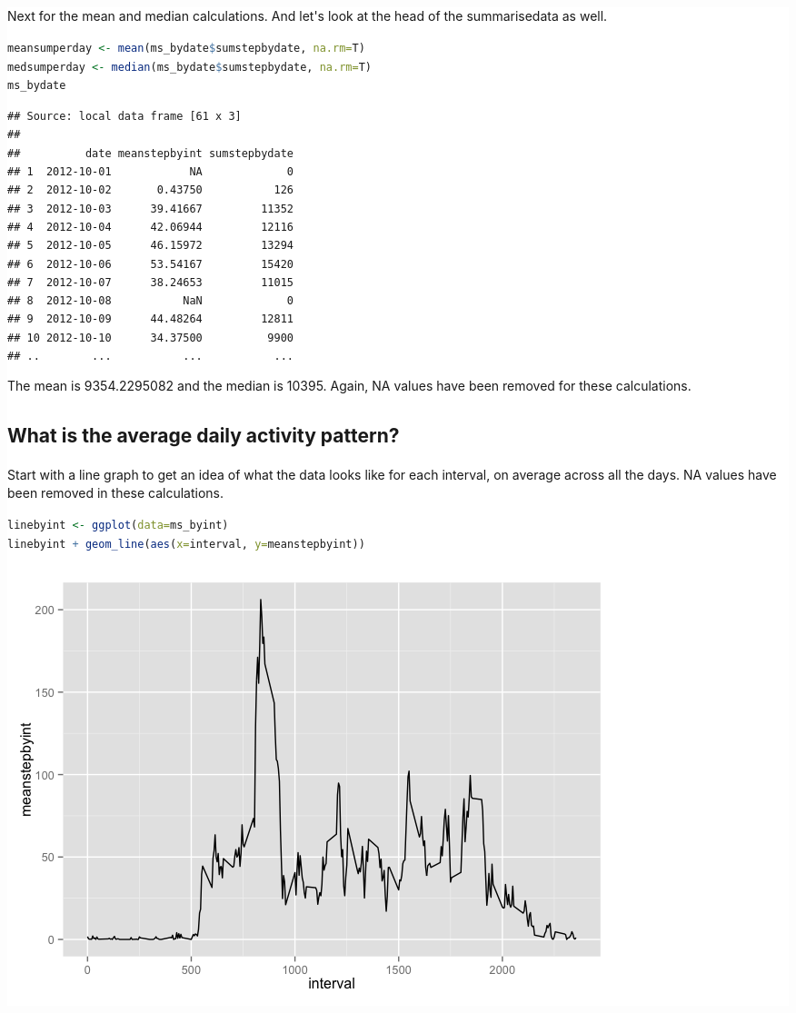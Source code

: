 Next for the mean and median calculations. And let's look at the head of the summarisedata as well.


```r
meansumperday <- mean(ms_bydate$sumstepbydate, na.rm=T)
medsumperday <- median(ms_bydate$sumstepbydate, na.rm=T)
ms_bydate
```

```
## Source: local data frame [61 x 3]
## 
##          date meanstepbyint sumstepbydate
## 1  2012-10-01            NA             0
## 2  2012-10-02       0.43750           126
## 3  2012-10-03      39.41667         11352
## 4  2012-10-04      42.06944         12116
## 5  2012-10-05      46.15972         13294
## 6  2012-10-06      53.54167         15420
## 7  2012-10-07      38.24653         11015
## 8  2012-10-08           NaN             0
## 9  2012-10-09      44.48264         12811
## 10 2012-10-10      34.37500          9900
## ..        ...           ...           ...
```

The mean is 9354.2295082 and the median is 10395. Again, NA values have been removed for these calculations.

## What is the average daily activity pattern?
Start with a line graph to get an idea of what the data looks like for each interval, on average across all the days. NA values have been removed in these calculations.


```r
linebyint <- ggplot(data=ms_byint)
linebyint + geom_line(aes(x=interval, y=meanstepbyint))
```

![](PA1_template_files/figure-html/unnamed-chunk-4-1.png) 
